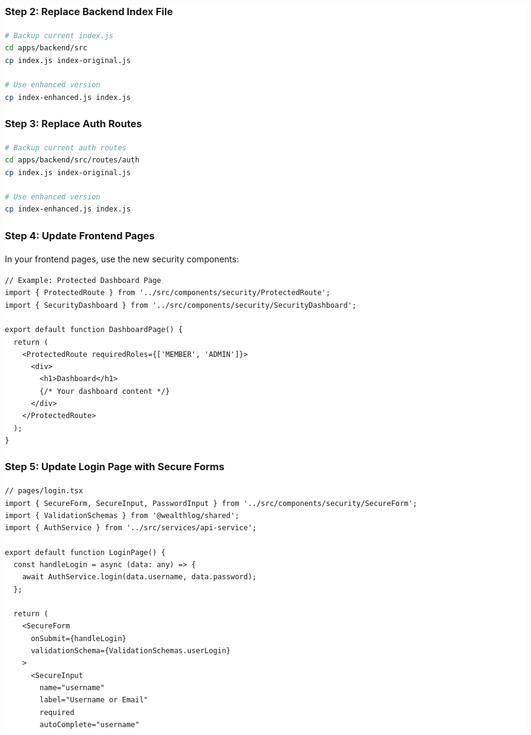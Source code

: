 ### Step 2: Replace Backend Index File

```bash
# Backup current index.js
cd apps/backend/src
cp index.js index-original.js

# Use enhanced version
cp index-enhanced.js index.js
```

### Step 3: Replace Auth Routes

```bash
# Backup current auth routes
cd apps/backend/src/routes/auth
cp index.js index-original.js

# Use enhanced version
cp index-enhanced.js index.js
```

### Step 4: Update Frontend Pages

In your frontend pages, use the new security components:

```tsx
// Example: Protected Dashboard Page
import { ProtectedRoute } from '../src/components/security/ProtectedRoute';
import { SecurityDashboard } from '../src/components/security/SecurityDashboard';

export default function DashboardPage() {
  return (
    <ProtectedRoute requiredRoles={['MEMBER', 'ADMIN']}>
      <div>
        <h1>Dashboard</h1>
        {/* Your dashboard content */}
      </div>
    </ProtectedRoute>
  );
}
```

### Step 5: Update Login Page with Secure Forms

```tsx
// pages/login.tsx
import { SecureForm, SecureInput, PasswordInput } from '../src/components/security/SecureForm';
import { ValidationSchemas } from '@wealthlog/shared';
import { AuthService } from '../src/services/api-service';

export default function LoginPage() {
  const handleLogin = async (data: any) => {
    await AuthService.login(data.username, data.password);
  };

  return (
    <SecureForm
      onSubmit={handleLogin}
      validationSchema={ValidationSchemas.userLogin}
    >
      <SecureInput
        name="username"
        label="Username or Email"
        required
        autoComplete="username"
```